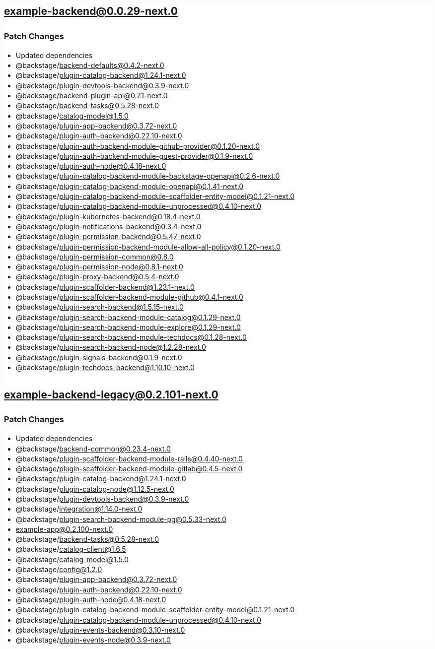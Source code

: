 ## example-backend@0.0.29-next.0

### Patch Changes

- Updated dependencies
 - @backstage/backend-defaults@0.4.2-next.0
 - @backstage/plugin-catalog-backend@1.24.1-next.0
 - @backstage/plugin-devtools-backend@0.3.9-next.0
 - @backstage/backend-plugin-api@0.7.1-next.0
 - @backstage/backend-tasks@0.5.28-next.0
 - @backstage/catalog-model@1.5.0
 - @backstage/plugin-app-backend@0.3.72-next.0
 - @backstage/plugin-auth-backend@0.22.10-next.0
 - @backstage/plugin-auth-backend-module-github-provider@0.1.20-next.0
 - @backstage/plugin-auth-backend-module-guest-provider@0.1.9-next.0
 - @backstage/plugin-auth-node@0.4.18-next.0
 - @backstage/plugin-catalog-backend-module-backstage-openapi@0.2.6-next.0
 - @backstage/plugin-catalog-backend-module-openapi@0.1.41-next.0
 - @backstage/plugin-catalog-backend-module-scaffolder-entity-model@0.1.21-next.0
 - @backstage/plugin-catalog-backend-module-unprocessed@0.4.10-next.0
 - @backstage/plugin-kubernetes-backend@0.18.4-next.0
 - @backstage/plugin-notifications-backend@0.3.4-next.0
 - @backstage/plugin-permission-backend@0.5.47-next.0
 - @backstage/plugin-permission-backend-module-allow-all-policy@0.1.20-next.0
 - @backstage/plugin-permission-common@0.8.0
 - @backstage/plugin-permission-node@0.8.1-next.0
 - @backstage/plugin-proxy-backend@0.5.4-next.0
 - @backstage/plugin-scaffolder-backend@1.23.1-next.0
 - @backstage/plugin-scaffolder-backend-module-github@0.4.1-next.0
 - @backstage/plugin-search-backend@1.5.15-next.0
 - @backstage/plugin-search-backend-module-catalog@0.1.29-next.0
 - @backstage/plugin-search-backend-module-explore@0.1.29-next.0
 - @backstage/plugin-search-backend-module-techdocs@0.1.28-next.0
 - @backstage/plugin-search-backend-node@1.2.28-next.0
 - @backstage/plugin-signals-backend@0.1.9-next.0
 - @backstage/plugin-techdocs-backend@1.10.10-next.0

## example-backend-legacy@0.2.101-next.0

### Patch Changes

- Updated dependencies
 - @backstage/backend-common@0.23.4-next.0
 - @backstage/plugin-scaffolder-backend-module-rails@0.4.40-next.0
 - @backstage/plugin-scaffolder-backend-module-gitlab@0.4.5-next.0
 - @backstage/plugin-catalog-backend@1.24.1-next.0
 - @backstage/plugin-catalog-node@1.12.5-next.0
 - @backstage/plugin-devtools-backend@0.3.9-next.0
 - @backstage/integration@1.14.0-next.0
 - @backstage/plugin-search-backend-module-pg@0.5.33-next.0
 - example-app@0.2.100-next.0
 - @backstage/backend-tasks@0.5.28-next.0
 - @backstage/catalog-client@1.6.5
 - @backstage/catalog-model@1.5.0
 - @backstage/config@1.2.0
 - @backstage/plugin-app-backend@0.3.72-next.0
 - @backstage/plugin-auth-backend@0.22.10-next.0
 - @backstage/plugin-auth-node@0.4.18-next.0
 - @backstage/plugin-catalog-backend-module-scaffolder-entity-model@0.1.21-next.0
 - @backstage/plugin-catalog-backend-module-unprocessed@0.4.10-next.0
 - @backstage/plugin-events-backend@0.3.10-next.0
 - @backstage/plugin-events-node@0.3.9-next.0